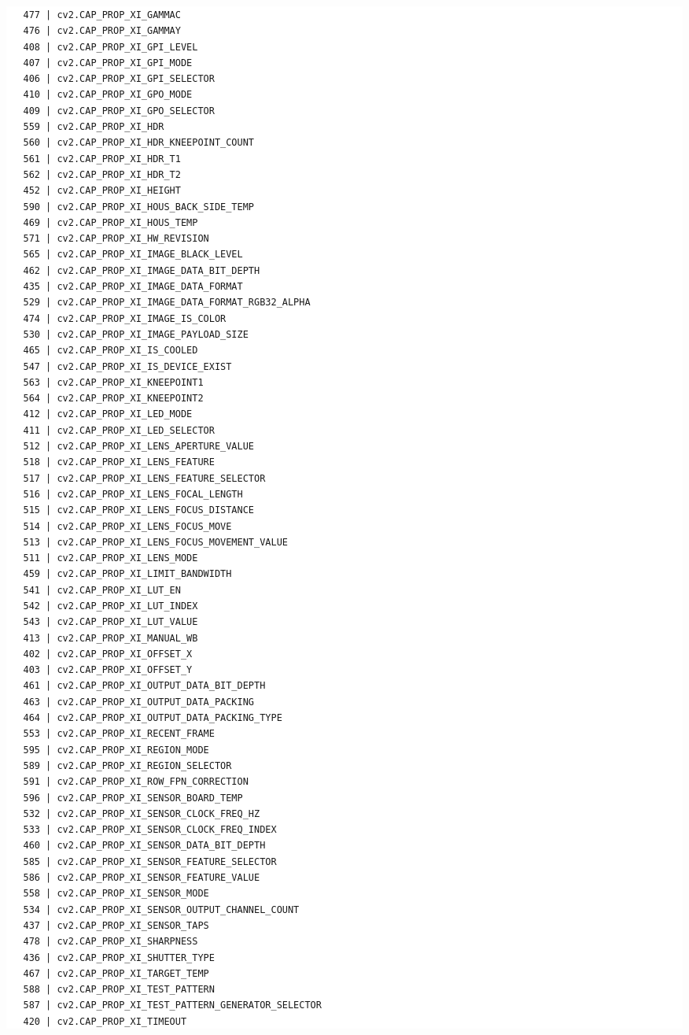        477 | cv2.CAP_PROP_XI_GAMMAC
       476 | cv2.CAP_PROP_XI_GAMMAY
       408 | cv2.CAP_PROP_XI_GPI_LEVEL
       407 | cv2.CAP_PROP_XI_GPI_MODE
       406 | cv2.CAP_PROP_XI_GPI_SELECTOR
       410 | cv2.CAP_PROP_XI_GPO_MODE
       409 | cv2.CAP_PROP_XI_GPO_SELECTOR
       559 | cv2.CAP_PROP_XI_HDR
       560 | cv2.CAP_PROP_XI_HDR_KNEEPOINT_COUNT
       561 | cv2.CAP_PROP_XI_HDR_T1
       562 | cv2.CAP_PROP_XI_HDR_T2
       452 | cv2.CAP_PROP_XI_HEIGHT
       590 | cv2.CAP_PROP_XI_HOUS_BACK_SIDE_TEMP
       469 | cv2.CAP_PROP_XI_HOUS_TEMP
       571 | cv2.CAP_PROP_XI_HW_REVISION
       565 | cv2.CAP_PROP_XI_IMAGE_BLACK_LEVEL
       462 | cv2.CAP_PROP_XI_IMAGE_DATA_BIT_DEPTH
       435 | cv2.CAP_PROP_XI_IMAGE_DATA_FORMAT
       529 | cv2.CAP_PROP_XI_IMAGE_DATA_FORMAT_RGB32_ALPHA
       474 | cv2.CAP_PROP_XI_IMAGE_IS_COLOR
       530 | cv2.CAP_PROP_XI_IMAGE_PAYLOAD_SIZE
       465 | cv2.CAP_PROP_XI_IS_COOLED
       547 | cv2.CAP_PROP_XI_IS_DEVICE_EXIST
       563 | cv2.CAP_PROP_XI_KNEEPOINT1
       564 | cv2.CAP_PROP_XI_KNEEPOINT2
       412 | cv2.CAP_PROP_XI_LED_MODE
       411 | cv2.CAP_PROP_XI_LED_SELECTOR
       512 | cv2.CAP_PROP_XI_LENS_APERTURE_VALUE
       518 | cv2.CAP_PROP_XI_LENS_FEATURE
       517 | cv2.CAP_PROP_XI_LENS_FEATURE_SELECTOR
       516 | cv2.CAP_PROP_XI_LENS_FOCAL_LENGTH
       515 | cv2.CAP_PROP_XI_LENS_FOCUS_DISTANCE
       514 | cv2.CAP_PROP_XI_LENS_FOCUS_MOVE
       513 | cv2.CAP_PROP_XI_LENS_FOCUS_MOVEMENT_VALUE
       511 | cv2.CAP_PROP_XI_LENS_MODE
       459 | cv2.CAP_PROP_XI_LIMIT_BANDWIDTH
       541 | cv2.CAP_PROP_XI_LUT_EN
       542 | cv2.CAP_PROP_XI_LUT_INDEX
       543 | cv2.CAP_PROP_XI_LUT_VALUE
       413 | cv2.CAP_PROP_XI_MANUAL_WB
       402 | cv2.CAP_PROP_XI_OFFSET_X
       403 | cv2.CAP_PROP_XI_OFFSET_Y
       461 | cv2.CAP_PROP_XI_OUTPUT_DATA_BIT_DEPTH
       463 | cv2.CAP_PROP_XI_OUTPUT_DATA_PACKING
       464 | cv2.CAP_PROP_XI_OUTPUT_DATA_PACKING_TYPE
       553 | cv2.CAP_PROP_XI_RECENT_FRAME
       595 | cv2.CAP_PROP_XI_REGION_MODE
       589 | cv2.CAP_PROP_XI_REGION_SELECTOR
       591 | cv2.CAP_PROP_XI_ROW_FPN_CORRECTION
       596 | cv2.CAP_PROP_XI_SENSOR_BOARD_TEMP
       532 | cv2.CAP_PROP_XI_SENSOR_CLOCK_FREQ_HZ
       533 | cv2.CAP_PROP_XI_SENSOR_CLOCK_FREQ_INDEX
       460 | cv2.CAP_PROP_XI_SENSOR_DATA_BIT_DEPTH
       585 | cv2.CAP_PROP_XI_SENSOR_FEATURE_SELECTOR
       586 | cv2.CAP_PROP_XI_SENSOR_FEATURE_VALUE
       558 | cv2.CAP_PROP_XI_SENSOR_MODE
       534 | cv2.CAP_PROP_XI_SENSOR_OUTPUT_CHANNEL_COUNT
       437 | cv2.CAP_PROP_XI_SENSOR_TAPS
       478 | cv2.CAP_PROP_XI_SHARPNESS
       436 | cv2.CAP_PROP_XI_SHUTTER_TYPE
       467 | cv2.CAP_PROP_XI_TARGET_TEMP
       588 | cv2.CAP_PROP_XI_TEST_PATTERN
       587 | cv2.CAP_PROP_XI_TEST_PATTERN_GENERATOR_SELECTOR
       420 | cv2.CAP_PROP_XI_TIMEOUT